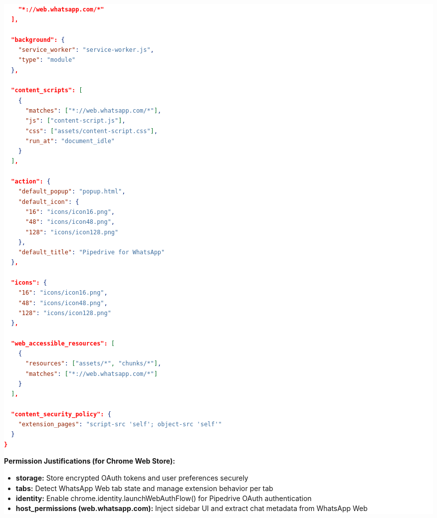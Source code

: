 ```json
    "*://web.whatsapp.com/*"
  ],

  "background": {
    "service_worker": "service-worker.js",
    "type": "module"
  },

  "content_scripts": [
    {
      "matches": ["*://web.whatsapp.com/*"],
      "js": ["content-script.js"],
      "css": ["assets/content-script.css"],
      "run_at": "document_idle"
    }
  ],

  "action": {
    "default_popup": "popup.html",
    "default_icon": {
      "16": "icons/icon16.png",
      "48": "icons/icon48.png",
      "128": "icons/icon128.png"
    },
    "default_title": "Pipedrive for WhatsApp"
  },

  "icons": {
    "16": "icons/icon16.png",
    "48": "icons/icon48.png",
    "128": "icons/icon128.png"
  },

  "web_accessible_resources": [
    {
      "resources": ["assets/*", "chunks/*"],
      "matches": ["*://web.whatsapp.com/*"]
    }
  ],

  "content_security_policy": {
    "extension_pages": "script-src 'self'; object-src 'self'"
  }
}
```

**Permission Justifications (for Chrome Web Store):**
- **storage:** Store encrypted OAuth tokens and user preferences securely
- **tabs:** Detect WhatsApp Web tab state and manage extension behavior per tab
- **identity:** Enable chrome.identity.launchWebAuthFlow() for Pipedrive OAuth authentication
- **host_permissions (web.whatsapp.com):** Inject sidebar UI and extract chat metadata from WhatsApp Web

